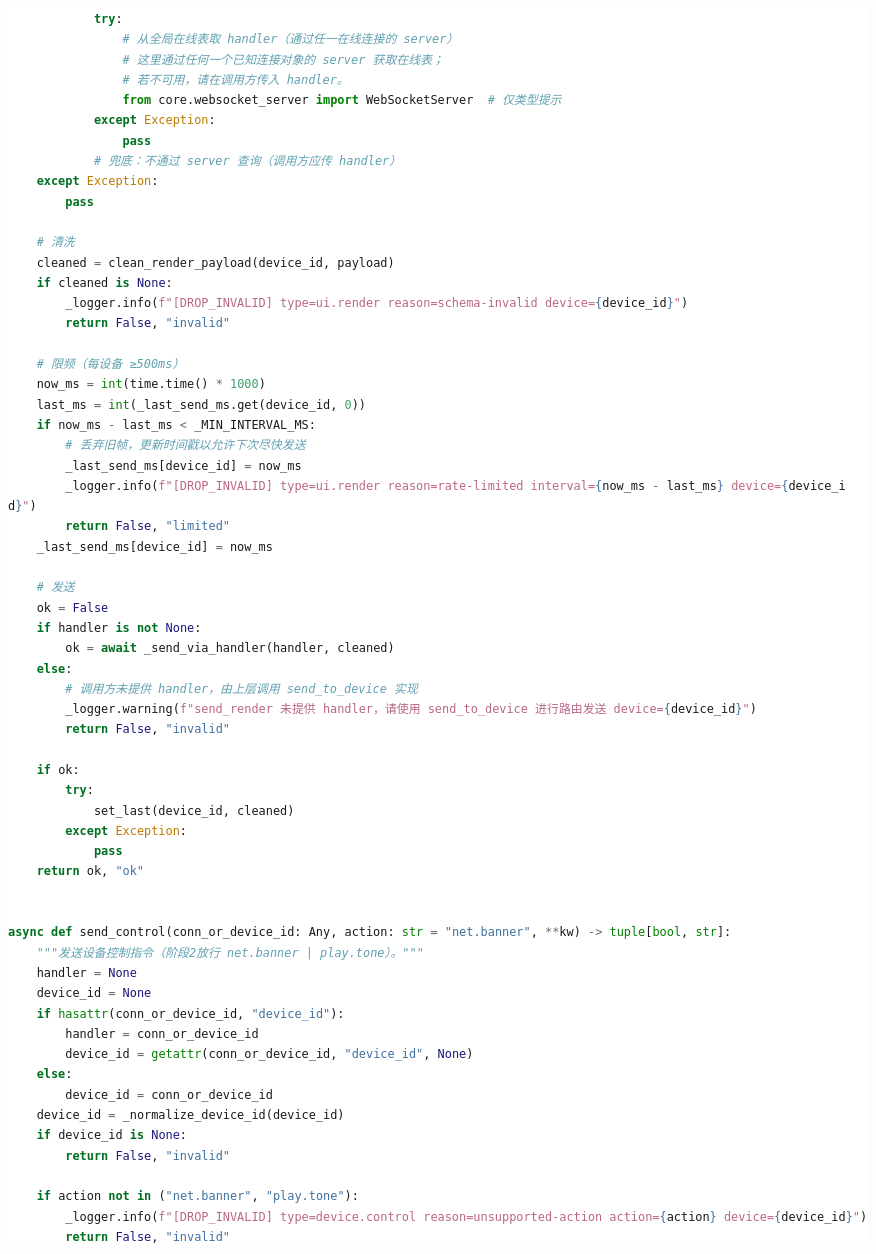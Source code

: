 ```python
            try:
                # 从全局在线表取 handler（通过任一在线连接的 server）
                # 这里通过任何一个已知连接对象的 server 获取在线表；
                # 若不可用，请在调用方传入 handler。
                from core.websocket_server import WebSocketServer  # 仅类型提示
            except Exception:
                pass
            # 兜底：不通过 server 查询（调用方应传 handler）
    except Exception:
        pass

    # 清洗
    cleaned = clean_render_payload(device_id, payload)
    if cleaned is None:
        _logger.info(f"[DROP_INVALID] type=ui.render reason=schema-invalid device={device_id}")
        return False, "invalid"

    # 限频（每设备 ≥500ms）
    now_ms = int(time.time() * 1000)
    last_ms = int(_last_send_ms.get(device_id, 0))
    if now_ms - last_ms < _MIN_INTERVAL_MS:
        # 丢弃旧帧，更新时间戳以允许下次尽快发送
        _last_send_ms[device_id] = now_ms
        _logger.info(f"[DROP_INVALID] type=ui.render reason=rate-limited interval={now_ms - last_ms} device={device_id}")
        return False, "limited"
    _last_send_ms[device_id] = now_ms

    # 发送
    ok = False
    if handler is not None:
        ok = await _send_via_handler(handler, cleaned)
    else:
        # 调用方未提供 handler，由上层调用 send_to_device 实现
        _logger.warning(f"send_render 未提供 handler，请使用 send_to_device 进行路由发送 device={device_id}")
        return False, "invalid"

    if ok:
        try:
            set_last(device_id, cleaned)
        except Exception:
            pass
    return ok, "ok"


async def send_control(conn_or_device_id: Any, action: str = "net.banner", **kw) -> tuple[bool, str]:
    """发送设备控制指令（阶段2放行 net.banner | play.tone）。"""
    handler = None
    device_id = None
    if hasattr(conn_or_device_id, "device_id"):
        handler = conn_or_device_id
        device_id = getattr(conn_or_device_id, "device_id", None)
    else:
        device_id = conn_or_device_id
    device_id = _normalize_device_id(device_id)
    if device_id is None:
        return False, "invalid"

    if action not in ("net.banner", "play.tone"):
        _logger.info(f"[DROP_INVALID] type=device.control reason=unsupported-action action={action} device={device_id}")
        return False, "invalid"
```